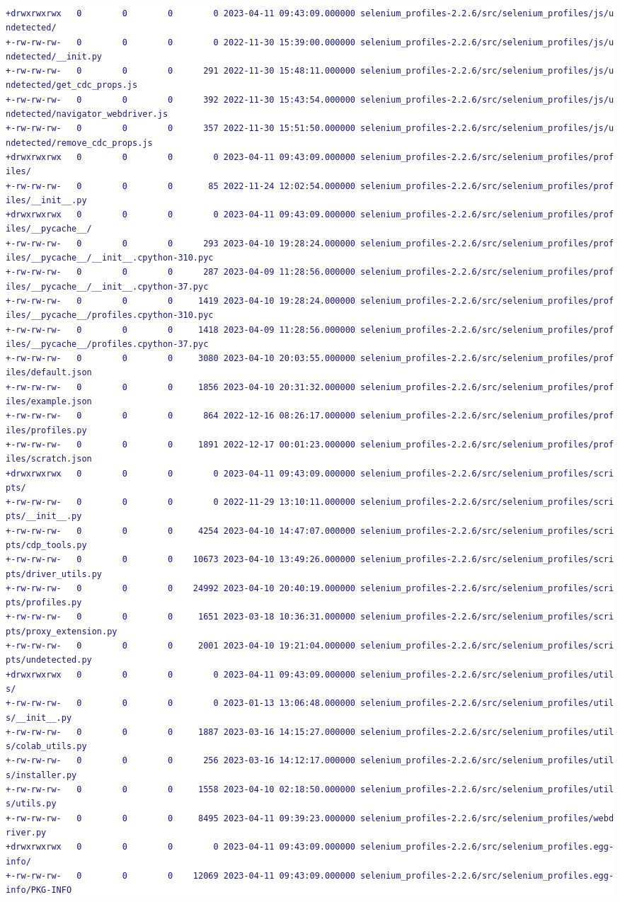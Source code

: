 ```diff
+drwxrwxrwx   0        0        0        0 2023-04-11 09:43:09.000000 selenium_profiles-2.2.6/src/selenium_profiles/js/undetected/
+-rw-rw-rw-   0        0        0        0 2022-11-30 15:39:00.000000 selenium_profiles-2.2.6/src/selenium_profiles/js/undetected/__init.py
+-rw-rw-rw-   0        0        0      291 2022-11-30 15:48:11.000000 selenium_profiles-2.2.6/src/selenium_profiles/js/undetected/get_cdc_props.js
+-rw-rw-rw-   0        0        0      392 2022-11-30 15:43:54.000000 selenium_profiles-2.2.6/src/selenium_profiles/js/undetected/navigator_webdriver.js
+-rw-rw-rw-   0        0        0      357 2022-11-30 15:51:50.000000 selenium_profiles-2.2.6/src/selenium_profiles/js/undetected/remove_cdc_props.js
+drwxrwxrwx   0        0        0        0 2023-04-11 09:43:09.000000 selenium_profiles-2.2.6/src/selenium_profiles/profiles/
+-rw-rw-rw-   0        0        0       85 2022-11-24 12:02:54.000000 selenium_profiles-2.2.6/src/selenium_profiles/profiles/__init__.py
+drwxrwxrwx   0        0        0        0 2023-04-11 09:43:09.000000 selenium_profiles-2.2.6/src/selenium_profiles/profiles/__pycache__/
+-rw-rw-rw-   0        0        0      293 2023-04-10 19:28:24.000000 selenium_profiles-2.2.6/src/selenium_profiles/profiles/__pycache__/__init__.cpython-310.pyc
+-rw-rw-rw-   0        0        0      287 2023-04-09 11:28:56.000000 selenium_profiles-2.2.6/src/selenium_profiles/profiles/__pycache__/__init__.cpython-37.pyc
+-rw-rw-rw-   0        0        0     1419 2023-04-10 19:28:24.000000 selenium_profiles-2.2.6/src/selenium_profiles/profiles/__pycache__/profiles.cpython-310.pyc
+-rw-rw-rw-   0        0        0     1418 2023-04-09 11:28:56.000000 selenium_profiles-2.2.6/src/selenium_profiles/profiles/__pycache__/profiles.cpython-37.pyc
+-rw-rw-rw-   0        0        0     3080 2023-04-10 20:03:55.000000 selenium_profiles-2.2.6/src/selenium_profiles/profiles/default.json
+-rw-rw-rw-   0        0        0     1856 2023-04-10 20:31:32.000000 selenium_profiles-2.2.6/src/selenium_profiles/profiles/example.json
+-rw-rw-rw-   0        0        0      864 2022-12-16 08:26:17.000000 selenium_profiles-2.2.6/src/selenium_profiles/profiles/profiles.py
+-rw-rw-rw-   0        0        0     1891 2022-12-17 00:01:23.000000 selenium_profiles-2.2.6/src/selenium_profiles/profiles/scratch.json
+drwxrwxrwx   0        0        0        0 2023-04-11 09:43:09.000000 selenium_profiles-2.2.6/src/selenium_profiles/scripts/
+-rw-rw-rw-   0        0        0        0 2022-11-29 13:10:11.000000 selenium_profiles-2.2.6/src/selenium_profiles/scripts/__init__.py
+-rw-rw-rw-   0        0        0     4254 2023-04-10 14:47:07.000000 selenium_profiles-2.2.6/src/selenium_profiles/scripts/cdp_tools.py
+-rw-rw-rw-   0        0        0    10673 2023-04-10 13:49:26.000000 selenium_profiles-2.2.6/src/selenium_profiles/scripts/driver_utils.py
+-rw-rw-rw-   0        0        0    24992 2023-04-10 20:40:19.000000 selenium_profiles-2.2.6/src/selenium_profiles/scripts/profiles.py
+-rw-rw-rw-   0        0        0     1651 2023-03-18 10:36:31.000000 selenium_profiles-2.2.6/src/selenium_profiles/scripts/proxy_extension.py
+-rw-rw-rw-   0        0        0     2001 2023-04-10 19:21:04.000000 selenium_profiles-2.2.6/src/selenium_profiles/scripts/undetected.py
+drwxrwxrwx   0        0        0        0 2023-04-11 09:43:09.000000 selenium_profiles-2.2.6/src/selenium_profiles/utils/
+-rw-rw-rw-   0        0        0        0 2023-01-13 13:06:48.000000 selenium_profiles-2.2.6/src/selenium_profiles/utils/__init__.py
+-rw-rw-rw-   0        0        0     1887 2023-03-16 14:15:27.000000 selenium_profiles-2.2.6/src/selenium_profiles/utils/colab_utils.py
+-rw-rw-rw-   0        0        0      256 2023-03-16 14:12:17.000000 selenium_profiles-2.2.6/src/selenium_profiles/utils/installer.py
+-rw-rw-rw-   0        0        0     1558 2023-04-10 02:18:50.000000 selenium_profiles-2.2.6/src/selenium_profiles/utils/utils.py
+-rw-rw-rw-   0        0        0     8495 2023-04-11 09:39:23.000000 selenium_profiles-2.2.6/src/selenium_profiles/webdriver.py
+drwxrwxrwx   0        0        0        0 2023-04-11 09:43:09.000000 selenium_profiles-2.2.6/src/selenium_profiles.egg-info/
+-rw-rw-rw-   0        0        0    12069 2023-04-11 09:43:09.000000 selenium_profiles-2.2.6/src/selenium_profiles.egg-info/PKG-INFO
```